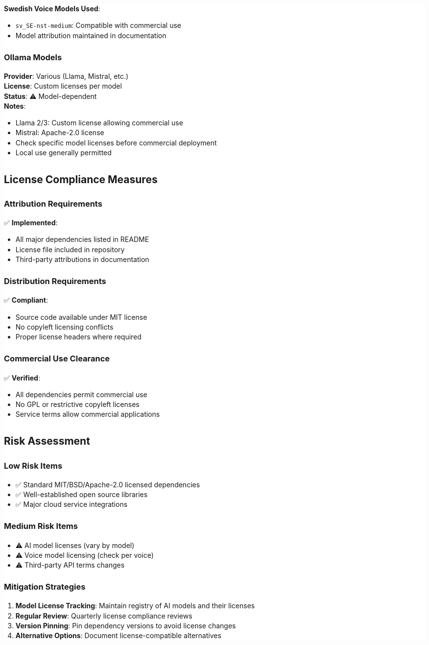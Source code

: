 **Swedish Voice Models Used**:
- `sv_SE-nst-medium`: Compatible with commercial use
- Model attribution maintained in documentation

### Ollama Models
**Provider**: Various (Llama, Mistral, etc.)  
**License**: Custom licenses per model  
**Status**: ⚠️ Model-dependent  
**Notes**:
- Llama 2/3: Custom license allowing commercial use
- Mistral: Apache-2.0 license
- Check specific model licenses before commercial deployment
- Local use generally permitted

## License Compliance Measures

### Attribution Requirements
✅ **Implemented**:
- All major dependencies listed in README
- License file included in repository
- Third-party attributions in documentation

### Distribution Requirements
✅ **Compliant**:
- Source code available under MIT license
- No copyleft licensing conflicts
- Proper license headers where required

### Commercial Use Clearance
✅ **Verified**:
- All dependencies permit commercial use
- No GPL or restrictive copyleft licenses
- Service terms allow commercial applications

## Risk Assessment

### Low Risk Items
- ✅ Standard MIT/BSD/Apache-2.0 licensed dependencies
- ✅ Well-established open source libraries
- ✅ Major cloud service integrations

### Medium Risk Items
- ⚠️ AI model licenses (vary by model)
- ⚠️ Voice model licensing (check per voice)
- ⚠️ Third-party API terms changes

### Mitigation Strategies
1. **Model License Tracking**: Maintain registry of AI models and their licenses
2. **Regular Review**: Quarterly license compliance reviews
3. **Version Pinning**: Pin dependency versions to avoid license changes
4. **Alternative Options**: Document license-compatible alternatives
